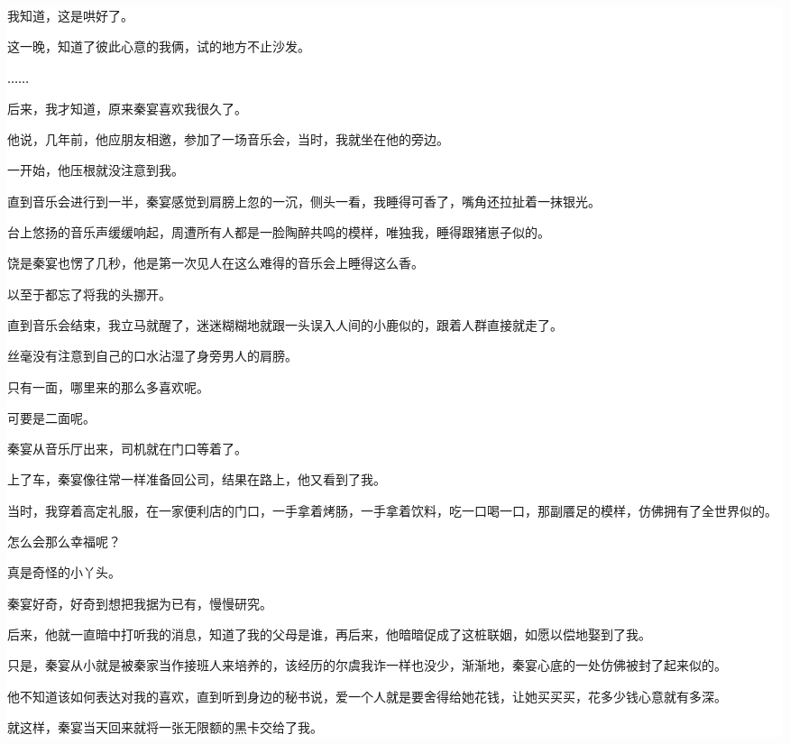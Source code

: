 
我知道，这是哄好了。


这一晚，知道了彼此心意的我俩，试的地方不止沙发。


……


后来，我才知道，原来秦宴喜欢我很久了。


他说，几年前，他应朋友相邀，参加了一场音乐会，当时，我就坐在他的旁边。


一开始，他压根就没注意到我。


直到音乐会进行到一半，秦宴感觉到肩膀上忽的一沉，侧头一看，我睡得可香了，嘴角还拉扯着一抹银光。


台上悠扬的音乐声缓缓响起，周遭所有人都是一脸陶醉共鸣的模样，唯独我，睡得跟猪崽子似的。


饶是秦宴也愣了几秒，他是第一次见人在这么难得的音乐会上睡得这么香。


以至于都忘了将我的头挪开。


直到音乐会结束，我立马就醒了，迷迷糊糊地就跟一头误入人间的小鹿似的，跟着人群直接就走了。


丝毫没有注意到自己的口水沾湿了身旁男人的肩膀。


只有一面，哪里来的那么多喜欢呢。


可要是二面呢。


秦宴从音乐厅出来，司机就在门口等着了。


上了车，秦宴像往常一样准备回公司，结果在路上，他又看到了我。


当时，我穿着高定礼服，在一家便利店的门口，一手拿着烤肠，一手拿着饮料，吃一口喝一口，那副餍足的模样，仿佛拥有了全世界似的。


怎么会那么幸福呢？


真是奇怪的小丫头。


秦宴好奇，好奇到想把我据为已有，慢慢研究。


后来，他就一直暗中打听我的消息，知道了我的父母是谁，再后来，他暗暗促成了这桩联姻，如愿以偿地娶到了我。


只是，秦宴从小就是被秦家当作接班人来培养的，该经历的尔虞我诈一样也没少，渐渐地，秦宴心底的一处仿佛被封了起来似的。


他不知道该如何表达对我的喜欢，直到听到身边的秘书说，爱一个人就是要舍得给她花钱，让她买买买，花多少钱心意就有多深。


就这样，秦宴当天回来就将一张无限额的黑卡交给了我。

